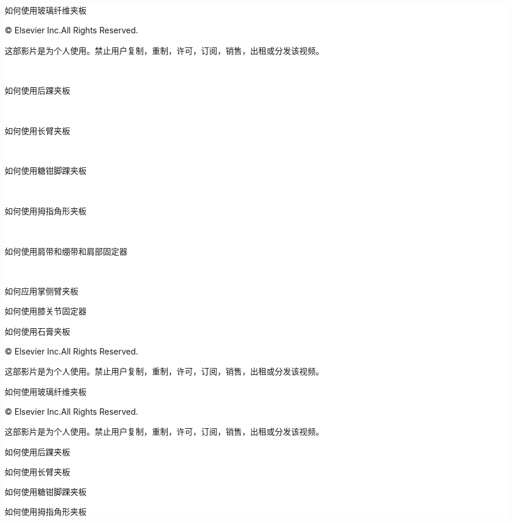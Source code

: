 如何使用玻璃纤维夹板

© Elsevier Inc.All Rights Reserved.

这部影片是为个人使用。禁止用户复制，重制，许可，订阅，销售，出租或分发该视频。

![如何使用后踝夹板](data:image/gif;base64,R0lGODlhAQABAIAAAAAAAP///yH5BAEAAAAALAAAAAABAAEAAAIBRAA7)

如何使用后踝夹板

![如何使用长臂夹板](data:image/gif;base64,R0lGODlhAQABAIAAAAAAAP///yH5BAEAAAAALAAAAAABAAEAAAIBRAA7)

如何使用长臂夹板

![如何使用糖钳脚踝夹板](data:image/gif;base64,R0lGODlhAQABAIAAAAAAAP///yH5BAEAAAAALAAAAAABAAEAAAIBRAA7)

如何使用糖钳脚踝夹板

![如何使用拇指角形夹板](data:image/gif;base64,R0lGODlhAQABAIAAAAAAAP///yH5BAEAAAAALAAAAAABAAEAAAIBRAA7)

如何使用拇指角形夹板

![如何使用肩带和绷带和肩部固定器](data:image/gif;base64,R0lGODlhAQABAIAAAAAAAP///yH5BAEAAAAALAAAAAABAAEAAAIBRAA7)

如何使用肩带和绷带和肩部固定器

![如何应用掌侧臂夹板](data:image/gif;base64,R0lGODlhAQABAIAAAAAAAP///yH5BAEAAAAALAAAAAABAAEAAAIBRAA7)

如何应用掌侧臂夹板



如何使用膝关节固定器



如何使用石膏夹板

© Elsevier Inc.All Rights Reserved.

这部影片是为个人使用。禁止用户复制，重制，许可，订阅，销售，出租或分发该视频。



如何使用玻璃纤维夹板

© Elsevier Inc.All Rights Reserved.

这部影片是为个人使用。禁止用户复制，重制，许可，订阅，销售，出租或分发该视频。



如何使用后踝夹板



如何使用长臂夹板



如何使用糖钳脚踝夹板



如何使用拇指角形夹板

